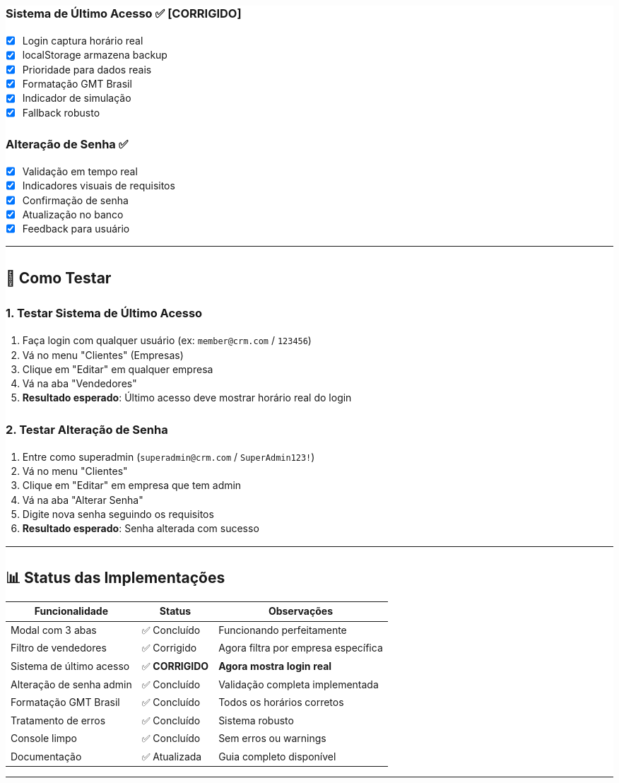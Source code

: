### **Sistema de Último Acesso** ✅ **[CORRIGIDO]**
- [x] Login captura horário real
- [x] localStorage armazena backup
- [x] Prioridade para dados reais
- [x] Formatação GMT Brasil
- [x] Indicador de simulação
- [x] Fallback robusto

### **Alteração de Senha** ✅
- [x] Validação em tempo real
- [x] Indicadores visuais de requisitos
- [x] Confirmação de senha
- [x] Atualização no banco
- [x] Feedback para usuário

---

## 🚀 Como Testar

### **1. Testar Sistema de Último Acesso**
1. Faça login com qualquer usuário (ex: `member@crm.com` / `123456`)
2. Vá no menu "Clientes" (Empresas)
3. Clique em "Editar" em qualquer empresa
4. Vá na aba "Vendedores"
5. **Resultado esperado**: Último acesso deve mostrar horário real do login

### **2. Testar Alteração de Senha**
1. Entre como superadmin (`superadmin@crm.com` / `SuperAdmin123!`)
2. Vá no menu "Clientes"
3. Clique em "Editar" em empresa que tem admin
4. Vá na aba "Alterar Senha"
5. Digite nova senha seguindo os requisitos
6. **Resultado esperado**: Senha alterada com sucesso

---

## 📊 Status das Implementações

| Funcionalidade | Status | Observações |
|---|---|---|
| Modal com 3 abas | ✅ Concluído | Funcionando perfeitamente |
| Filtro de vendedores | ✅ Corrigido | Agora filtra por empresa específica |
| Sistema de último acesso | ✅ **CORRIGIDO** | **Agora mostra login real** |
| Alteração de senha admin | ✅ Concluído | Validação completa implementada |
| Formatação GMT Brasil | ✅ Concluído | Todos os horários corretos |
| Tratamento de erros | ✅ Concluído | Sistema robusto |
| Console limpo | ✅ Concluído | Sem erros ou warnings |
| Documentação | ✅ Atualizada | Guia completo disponível |

---